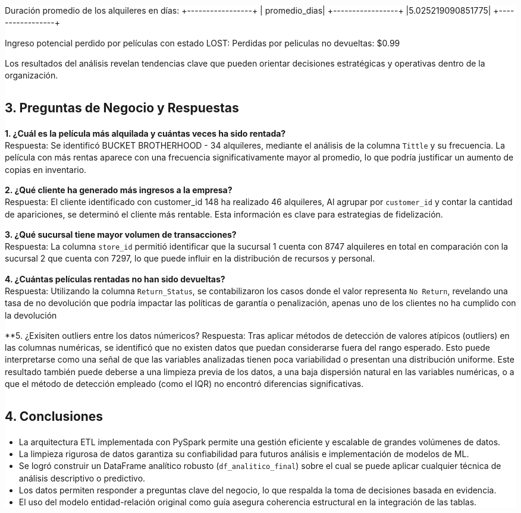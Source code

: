 Duración promedio de los alquileres en días:
+-----------------+
|    promedio_dias|
+-----------------+
|5.025219090851775|
+-----------------+

Ingreso potencial perdido por películas con estado LOST:
Perdidas por peliculas no devueltas: $0.99

Los resultados del análisis revelan tendencias clave que pueden orientar decisiones estratégicas y operativas dentro de la organización.

## 3. Preguntas de Negocio y Respuestas

**1. ¿Cuál es la película más alquilada y cuántas veces ha sido rentada?**  
Respuesta: Se identificó  BUCKET BROTHERHOOD - 34 alquileres, mediante el análisis de la columna `Tittle` y su frecuencia. La película con más rentas aparece con una frecuencia significativamente mayor al promedio, 
lo que podría justificar un aumento de copias en inventario.

**2. ¿Qué cliente ha generado más ingresos a la empresa?**  
Respuesta: El cliente identificado con customer_id 148 ha realizado 46 alquileres, Al agrupar por `customer_id` y contar la cantidad de apariciones, se determinó el cliente más rentable. 
Esta información es clave para estrategias de fidelización.

**3. ¿Qué sucursal tiene mayor volumen de transacciones?**  
Respuesta: La columna `store_id` permitió identificar que la sucursal 1 cuenta con  8747 alquileres en total en comparación con la sucursal 2 que cuenta con 7297, 
lo que puede influir en la distribución de recursos y personal.

**4. ¿Cuántas películas rentadas no han sido devueltas?**  
Respuesta: Utilizando la columna `Return_Status`, se contabilizaron los casos donde el valor representa `No Return`, revelando una tasa de no devolución que podría impactar 
las políticas de garantía o penalización, apenas uno de los clientes no ha cumplido con la devolución

**5. ¿Exisiten outliers entre los datos númericos?
Respuesta: Tras aplicar métodos de detección de valores atípicos (outliers) en las columnas numéricas, se identificó que no existen datos que puedan considerarse fuera del rango esperado. 
Esto puede interpretarse como una señal de que las variables analizadas tienen poca variabilidad o presentan una distribución uniforme. Este resultado también puede deberse a una limpieza 
previa de los datos, a una baja dispersión natural en las variables numéricas, o a que el método de detección empleado (como el IQR) no encontró diferencias significativas.

## 4. Conclusiones

- La arquitectura ETL implementada con PySpark permite una gestión eficiente y escalable de grandes volúmenes de datos.
- La limpieza rigurosa de datos garantiza su confiabilidad para futuros análisis e implementación de modelos de ML.
- Se logró construir un DataFrame analítico robusto (`df_analitico_final`) sobre el cual se puede aplicar cualquier técnica de análisis descriptivo o predictivo.
- Los datos permiten responder a preguntas clave del negocio, lo que respalda la toma de decisiones basada en evidencia.
- El uso del modelo entidad-relación original como guía asegura coherencia estructural en la integración de las tablas.

